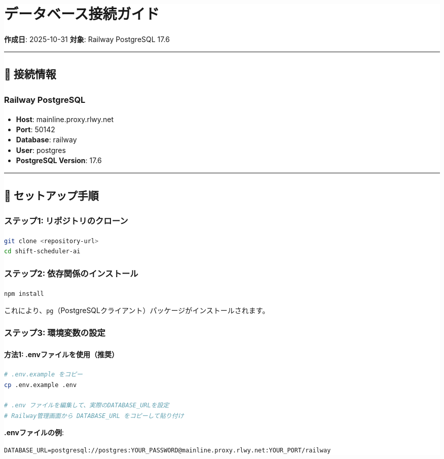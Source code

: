 # データベース接続ガイド

**作成日**: 2025-10-31
**対象**: Railway PostgreSQL 17.6

---

## 🔌 接続情報

### **Railway PostgreSQL**

- **Host**: mainline.proxy.rlwy.net
- **Port**: 50142
- **Database**: railway
- **User**: postgres
- **PostgreSQL Version**: 17.6

---

## 🚀 セットアップ手順

### **ステップ1: リポジトリのクローン**

```bash
git clone <repository-url>
cd shift-scheduler-ai
```

### **ステップ2: 依存関係のインストール**

```bash
npm install
```

これにより、`pg`（PostgreSQLクライアント）パッケージがインストールされます。

### **ステップ3: 環境変数の設定**

#### **方法1: .envファイルを使用（推奨）**

```bash
# .env.example をコピー
cp .env.example .env

# .env ファイルを編集して、実際のDATABASE_URLを設定
# Railway管理画面から DATABASE_URL をコピーして貼り付け
```

**.envファイルの例**:
```
DATABASE_URL=postgresql://postgres:YOUR_PASSWORD@mainline.proxy.rlwy.net:YOUR_PORT/railway
```
